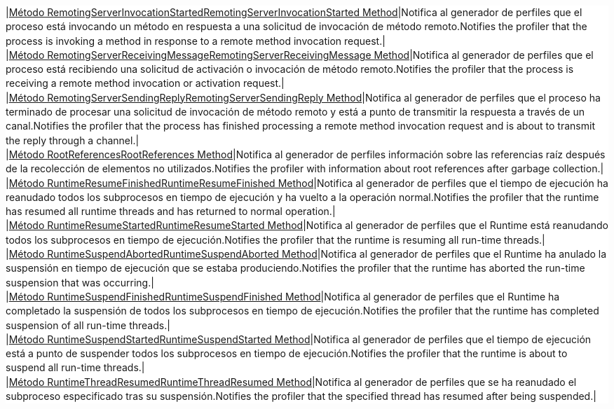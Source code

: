 |[<span data-ttu-id="96d77-215">Método RemotingServerInvocationStarted</span><span class="sxs-lookup"><span data-stu-id="96d77-215">RemotingServerInvocationStarted Method</span></span>](icorprofilercallback-remotingserverinvocationstarted-method.md)|<span data-ttu-id="96d77-216">Notifica al generador de perfiles que el proceso está invocando un método en respuesta a una solicitud de invocación de método remoto.</span><span class="sxs-lookup"><span data-stu-id="96d77-216">Notifies the profiler that the process is invoking a method in response to a remote method invocation request.</span></span>|  
|[<span data-ttu-id="96d77-217">Método RemotingServerReceivingMessage</span><span class="sxs-lookup"><span data-stu-id="96d77-217">RemotingServerReceivingMessage Method</span></span>](icorprofilercallback-remotingserverreceivingmessage-method.md)|<span data-ttu-id="96d77-218">Notifica al generador de perfiles que el proceso está recibiendo una solicitud de activación o invocación de método remoto.</span><span class="sxs-lookup"><span data-stu-id="96d77-218">Notifies the profiler that the process is receiving a remote method invocation or activation request.</span></span>|  
|[<span data-ttu-id="96d77-219">Método RemotingServerSendingReply</span><span class="sxs-lookup"><span data-stu-id="96d77-219">RemotingServerSendingReply Method</span></span>](icorprofilercallback-remotingserversendingreply-method.md)|<span data-ttu-id="96d77-220">Notifica al generador de perfiles que el proceso ha terminado de procesar una solicitud de invocación de método remoto y está a punto de transmitir la respuesta a través de un canal.</span><span class="sxs-lookup"><span data-stu-id="96d77-220">Notifies the profiler that the process has finished processing a remote method invocation request and is about to transmit the reply through a channel.</span></span>|  
|[<span data-ttu-id="96d77-221">Método RootReferences</span><span class="sxs-lookup"><span data-stu-id="96d77-221">RootReferences Method</span></span>](icorprofilercallback-rootreferences-method.md)|<span data-ttu-id="96d77-222">Notifica al generador de perfiles información sobre las referencias raíz después de la recolección de elementos no utilizados.</span><span class="sxs-lookup"><span data-stu-id="96d77-222">Notifies the profiler with information about root references after garbage collection.</span></span>|  
|[<span data-ttu-id="96d77-223">Método RuntimeResumeFinished</span><span class="sxs-lookup"><span data-stu-id="96d77-223">RuntimeResumeFinished Method</span></span>](icorprofilercallback-runtimeresumefinished-method.md)|<span data-ttu-id="96d77-224">Notifica al generador de perfiles que el tiempo de ejecución ha reanudado todos los subprocesos en tiempo de ejecución y ha vuelto a la operación normal.</span><span class="sxs-lookup"><span data-stu-id="96d77-224">Notifies the profiler that the runtime has resumed all runtime threads and has returned to normal operation.</span></span>|  
|[<span data-ttu-id="96d77-225">Método RuntimeResumeStarted</span><span class="sxs-lookup"><span data-stu-id="96d77-225">RuntimeResumeStarted Method</span></span>](icorprofilercallback-runtimeresumestarted-method.md)|<span data-ttu-id="96d77-226">Notifica al generador de perfiles que el Runtime está reanudando todos los subprocesos en tiempo de ejecución.</span><span class="sxs-lookup"><span data-stu-id="96d77-226">Notifies the profiler that the runtime is resuming all run-time threads.</span></span>|  
|[<span data-ttu-id="96d77-227">Método RuntimeSuspendAborted</span><span class="sxs-lookup"><span data-stu-id="96d77-227">RuntimeSuspendAborted Method</span></span>](icorprofilercallback-runtimesuspendaborted-method.md)|<span data-ttu-id="96d77-228">Notifica al generador de perfiles que el Runtime ha anulado la suspensión en tiempo de ejecución que se estaba produciendo.</span><span class="sxs-lookup"><span data-stu-id="96d77-228">Notifies the profiler that the runtime has aborted the run-time suspension that was occurring.</span></span>|  
|[<span data-ttu-id="96d77-229">Método RuntimeSuspendFinished</span><span class="sxs-lookup"><span data-stu-id="96d77-229">RuntimeSuspendFinished Method</span></span>](icorprofilercallback-runtimesuspendfinished-method.md)|<span data-ttu-id="96d77-230">Notifica al generador de perfiles que el Runtime ha completado la suspensión de todos los subprocesos en tiempo de ejecución.</span><span class="sxs-lookup"><span data-stu-id="96d77-230">Notifies the profiler that the runtime has completed suspension of all run-time threads.</span></span>|  
|[<span data-ttu-id="96d77-231">Método RuntimeSuspendStarted</span><span class="sxs-lookup"><span data-stu-id="96d77-231">RuntimeSuspendStarted Method</span></span>](icorprofilercallback-runtimesuspendstarted-method.md)|<span data-ttu-id="96d77-232">Notifica al generador de perfiles que el tiempo de ejecución está a punto de suspender todos los subprocesos en tiempo de ejecución.</span><span class="sxs-lookup"><span data-stu-id="96d77-232">Notifies the profiler that the runtime is about to suspend all run-time threads.</span></span>|  
|[<span data-ttu-id="96d77-233">Método RuntimeThreadResumed</span><span class="sxs-lookup"><span data-stu-id="96d77-233">RuntimeThreadResumed Method</span></span>](icorprofilercallback-runtimethreadresumed-method.md)|<span data-ttu-id="96d77-234">Notifica al generador de perfiles que se ha reanudado el subproceso especificado tras su suspensión.</span><span class="sxs-lookup"><span data-stu-id="96d77-234">Notifies the profiler that the specified thread has resumed after being suspended.</span></span>|  